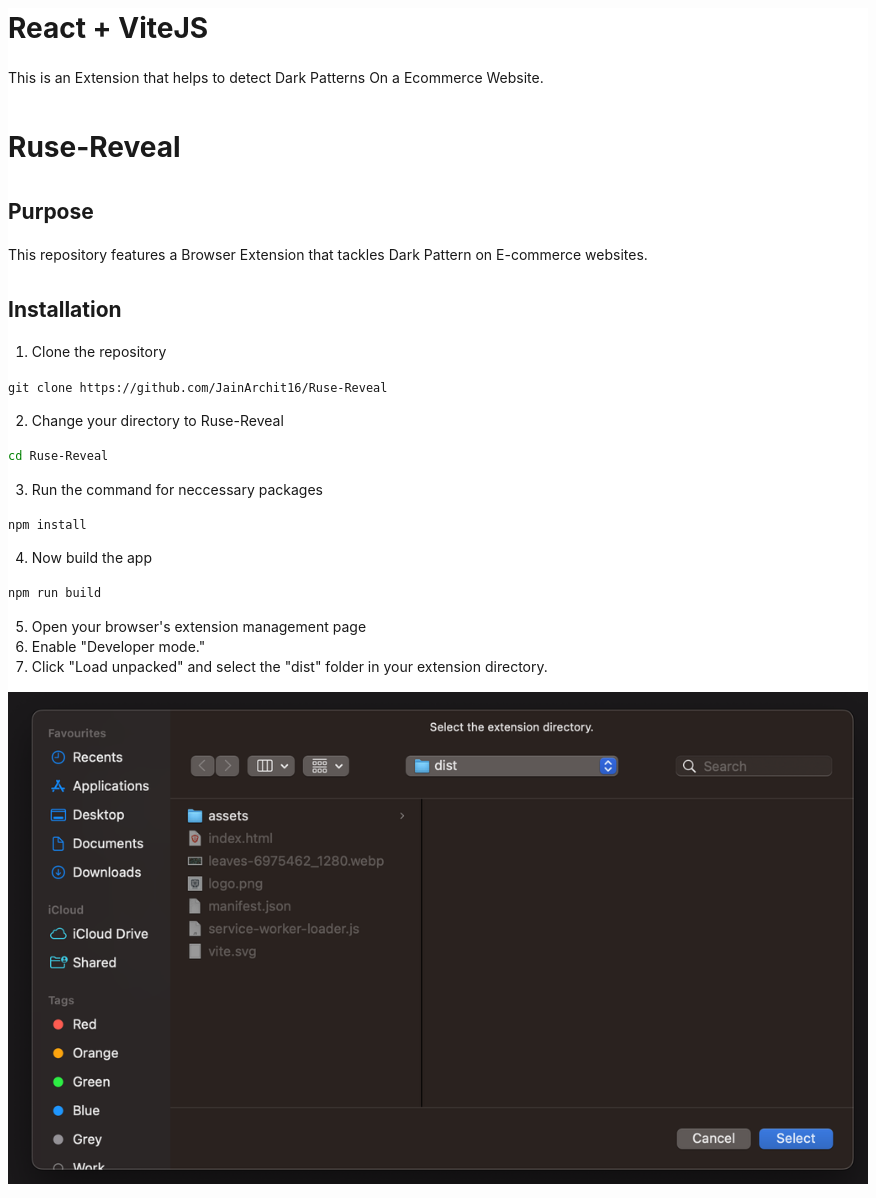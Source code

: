 # React + ViteJS

This is an Extension that helps to detect Dark Patterns On a Ecommerce Website.

# Ruse-Reveal

## Purpose

This repository features a Browser Extension that tackles Dark Pattern on E-commerce websites.

## Installation

1. Clone the repository

```shell
git clone https://github.com/JainArchit16/Ruse-Reveal
```

2. Change your directory to Ruse-Reveal

```sh
cd Ruse-Reveal
```

3. Run the command for neccessary packages

```sh
npm install
```

4. Now build the app

```sh
npm run build
```

5. Open your browser's extension management page
6. Enable "Developer mode."
7. Click "Load unpacked" and select the "dist" folder in your extension directory.

![](.github/extension_unpack.png)
